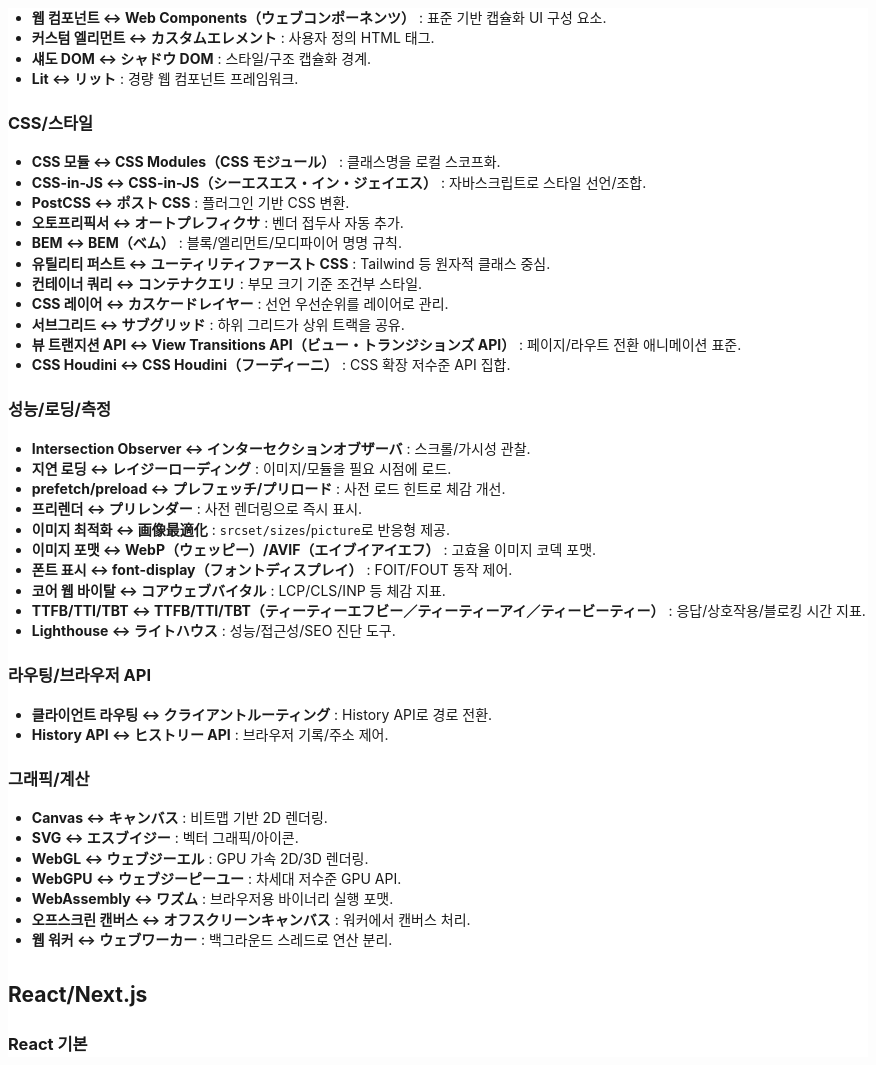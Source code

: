 - **웹 컴포넌트 ↔ Web Components（ウェブコンポーネンツ）** : 표준 기반 캡슐화 UI 구성 요소.
- **커스텀 엘리먼트 ↔ カスタムエレメント** : 사용자 정의 HTML 태그.
- **섀도 DOM ↔ シャドウ DOM** : 스타일/구조 캡슐화 경계.
- **Lit ↔ リット** : 경량 웹 컴포넌트 프레임워크.

### CSS/스타일

- **CSS 모듈 ↔ CSS Modules（CSS モジュール）** : 클래스명을 로컬 스코프화.
- **CSS-in-JS ↔ CSS-in-JS（シーエスエス・イン・ジェイエス）** : 자바스크립트로 스타일 선언/조합.
- **PostCSS ↔ ポスト CSS** : 플러그인 기반 CSS 변환.
- **오토프리픽서 ↔ オートプレフィクサ** : 벤더 접두사 자동 추가.
- **BEM ↔ BEM（ベム）** : 블록/엘리먼트/모디파이어 명명 규칙.
- **유틸리티 퍼스트 ↔ ユーティリティファースト CSS** : Tailwind 등 원자적 클래스 중심.
- **컨테이너 쿼리 ↔ コンテナクエリ** : 부모 크기 기준 조건부 스타일.
- **CSS 레이어 ↔ カスケードレイヤー** : 선언 우선순위를 레이어로 관리.
- **서브그리드 ↔ サブグリッド** : 하위 그리드가 상위 트랙을 공유.
- **뷰 트랜지션 API ↔ View Transitions API（ビュー・トランジションズ API）** : 페이지/라우트 전환 애니메이션 표준.
- **CSS Houdini ↔ CSS Houdini（フーディーニ）** : CSS 확장 저수준 API 집합.

### 성능/로딩/측정

- **Intersection Observer ↔ インターセクションオブザーバ** : 스크롤/가시성 관찰.
- **지연 로딩 ↔ レイジーローディング** : 이미지/모듈을 필요 시점에 로드.
- **prefetch/preload ↔ プレフェッチ/プリロード** : 사전 로드 힌트로 체감 개선.
- **프리렌더 ↔ プリレンダー** : 사전 렌더링으로 즉시 표시.
- **이미지 최적화 ↔ 画像最適化** : `srcset/sizes`/`picture`로 반응형 제공.
- **이미지 포맷 ↔ WebP（ウェッピー）/AVIF（エイブイアイエフ）** : 고효율 이미지 코덱 포맷.
- **폰트 표시 ↔ font-display（フォントディスプレイ）** : FOIT/FOUT 동작 제어.
- **코어 웹 바이탈 ↔ コアウェブバイタル** : LCP/CLS/INP 등 체감 지표.
- **TTFB/TTI/TBT ↔ TTFB/TTI/TBT（ティーティーエフビー／ティーティーアイ／ティービーティー）** : 응답/상호작용/블로킹 시간 지표.
- **Lighthouse ↔ ライトハウス** : 성능/접근성/SEO 진단 도구.

### 라우팅/브라우저 API

- **클라이언트 라우팅 ↔ クライアントルーティング** : History API로 경로 전환.
- **History API ↔ ヒストリー API** : 브라우저 기록/주소 제어.

### 그래픽/계산

- **Canvas ↔ キャンバス** : 비트맵 기반 2D 렌더링.
- **SVG ↔ エスブイジー** : 벡터 그래픽/아이콘.
- **WebGL ↔ ウェブジーエル** : GPU 가속 2D/3D 렌더링.
- **WebGPU ↔ ウェブジーピーユー** : 차세대 저수준 GPU API.
- **WebAssembly ↔ ワズム** : 브라우저용 바이너리 실행 포맷.
- **오프스크린 캔버스 ↔ オフスクリーンキャンバス** : 워커에서 캔버스 처리.
- **웹 워커 ↔ ウェブワーカー** : 백그라운드 스레드로 연산 분리.

## React/Next.js

### React 기본
